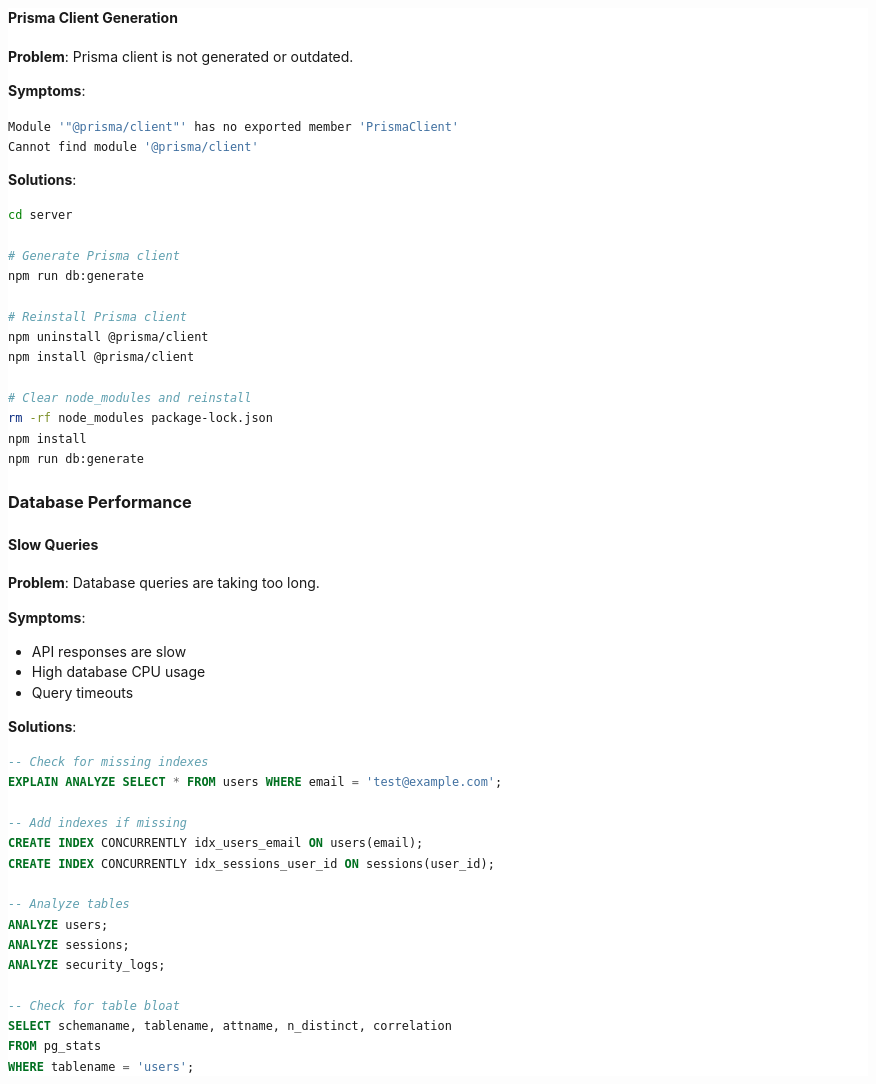 #### Prisma Client Generation
**Problem**: Prisma client is not generated or outdated.

**Symptoms**:
```bash
Module '"@prisma/client"' has no exported member 'PrismaClient'
Cannot find module '@prisma/client'
```

**Solutions**:
```bash
cd server

# Generate Prisma client
npm run db:generate

# Reinstall Prisma client
npm uninstall @prisma/client
npm install @prisma/client

# Clear node_modules and reinstall
rm -rf node_modules package-lock.json
npm install
npm run db:generate
```

### Database Performance

#### Slow Queries
**Problem**: Database queries are taking too long.

**Symptoms**:
- API responses are slow
- High database CPU usage
- Query timeouts

**Solutions**:
```sql
-- Check for missing indexes
EXPLAIN ANALYZE SELECT * FROM users WHERE email = 'test@example.com';

-- Add indexes if missing
CREATE INDEX CONCURRENTLY idx_users_email ON users(email);
CREATE INDEX CONCURRENTLY idx_sessions_user_id ON sessions(user_id);

-- Analyze tables
ANALYZE users;
ANALYZE sessions;
ANALYZE security_logs;

-- Check for table bloat
SELECT schemaname, tablename, attname, n_distinct, correlation 
FROM pg_stats 
WHERE tablename = 'users';
```
